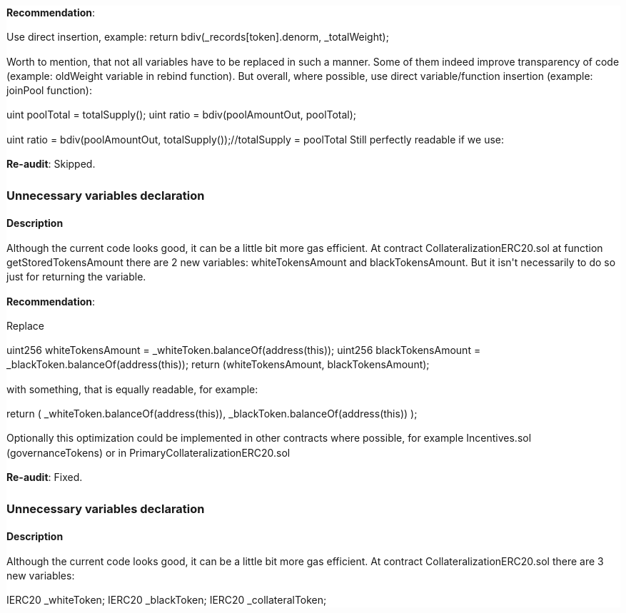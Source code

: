 **Recommendation**:

Use direct insertion, example:
return bdiv(_records[token].denorm, _totalWeight);

Worth to mention, that not all variables have to be replaced in such a manner. Some of them
indeed improve transparency of code (example: oldWeight variable in rebind function). But
overall, where possible, use direct variable/function insertion (example: joinPool function):

uint poolTotal = totalSupply();
uint ratio = bdiv(poolAmountOut, poolTotal);


uint ratio = bdiv(poolAmountOut, totalSupply());//totalSupply = poolTotal
Still perfectly readable if we use:

**Re-audit**:
Skipped.

### Unnecessary variables declaration

**Description**


Although the current code looks good, it can be a little bit more gas efficient. At contract
CollateralizationERC20.sol at function getStoredTokensAmount there are 2 new variables:
whiteTokensAmount and blackTokensAmount. But it isn't necessarily to do so just for returning
the variable.

**Recommendation**:

Replace

uint256 whiteTokensAmount = _whiteToken.balanceOf(address(this));
uint256 blackTokensAmount = _blackToken.balanceOf(address(this));
return (whiteTokensAmount, blackTokensAmount);

with something, that is equally readable, for example:

return (
_whiteToken.balanceOf(address(this)), _blackToken.balanceOf(address(this))
);


Optionally this optimization could be implemented in other contracts where possible, for
example Incentives.sol (governanceTokens) or in PrimaryCollateralizationERC20.sol

**Re-audit**:
Fixed.

### Unnecessary variables declaration

**Description**

Although the current code looks good, it can be a little bit more gas efficient. At contract
CollateralizationERC20.sol there are 3 new variables:

IERC20 _whiteToken;
IERC20 _blackToken;
IERC20 _collateralToken;
